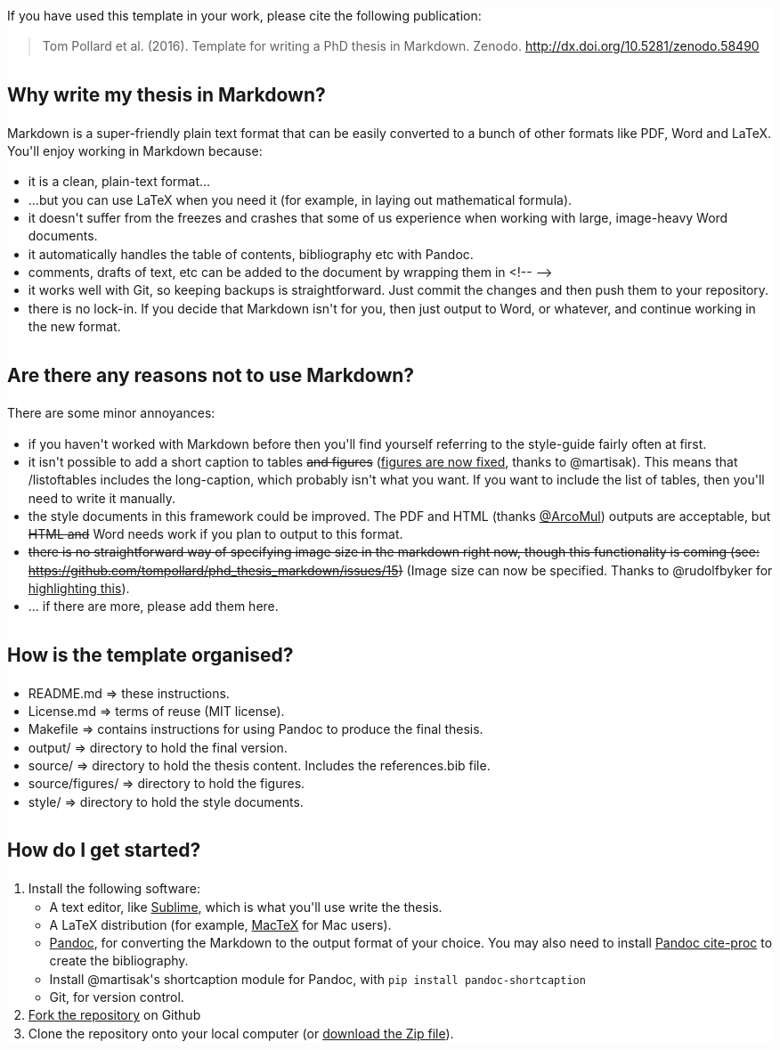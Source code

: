 If you have used this template in your work, please cite the following publication:

> Tom Pollard et al. (2016). Template for writing a PhD thesis in Markdown. Zenodo. http://dx.doi.org/10.5281/zenodo.58490

## Why write my thesis in Markdown?

Markdown is a super-friendly plain text format that can be easily converted to a bunch of other formats like PDF, Word and LaTeX. You'll enjoy working in Markdown because:
- it is a clean, plain-text format...
- ...but you can use LaTeX when you need it (for example, in laying out mathematical formula).
- it doesn't suffer from the freezes and crashes that some of us experience when working with large, image-heavy Word documents.
- it automatically handles the table of contents, bibliography etc with Pandoc.
- comments, drafts of text, etc can be added to the document by wrapping them in &lt;!--  --&gt;
- it works well with Git, so keeping backups is straightforward. Just commit the changes and then push them to your repository.
- there is no lock-in. If you decide that Markdown isn't for you, then just output to Word, or whatever, and continue working in the new format.

## Are there any reasons not to use Markdown?

There are some minor annoyances:
- if you haven't worked with Markdown before then you'll find yourself referring to the style-guide fairly often at first.
- it isn't possible to add a short caption to tables ~~and figures~~ ([figures are now fixed](https://github.com/tompollard/phd_thesis_markdown/pull/47), thanks to @martisak). This means that /listoftables includes the long-caption, which probably isn't what you want. If you want to include the list of tables, then you'll need to write it manually.
- the style documents in this framework could be improved. The PDF and HTML (thanks [@ArcoMul](https://github.com/ArcoMul)) outputs are acceptable, but ~~HTML and~~ Word needs work if you plan to output to this format.  
- ~~there is no straightforward way of specifying image size in the markdown right now, though this functionality is coming (see: https://github.com/tompollard/phd_thesis_markdown/issues/15)~~ (Image size can now be specified. Thanks to @rudolfbyker for [highlighting this](https://github.com/tompollard/phd_thesis_markdown/issues/15)).
- ... if there are more, please add them here.

## How is the template organised?

- README.md => these instructions.
- License.md => terms of reuse (MIT license).
- Makefile => contains instructions for using Pandoc to produce the final thesis.
- output/ => directory to hold the final version.
- source/ => directory to hold the thesis content. Includes the references.bib file.
- source/figures/ => directory to hold the figures.
- style/ => directory to hold the style documents.

## How do I get started?

1. Install the following software:
    - A text editor, like [Sublime](https://www.sublimetext.com/), which is what you'll use write the thesis.  
    - A LaTeX distribution (for example, [MacTeX](https://tug.org/mactex/) for Mac users).
    - [Pandoc](http://johnmacfarlane.net/pandoc), for converting the Markdown to the output format of your choice.  You may also need to install [Pandoc cite-proc](http://pandoc.org/demo/example19/Extension-citations.html) to create the bibliography.
    - Install @martisak's shortcaption module for Pandoc, with `pip install pandoc-shortcaption`
    - Git, for version control.
2. [Fork the repository](https://github.com/tompollard/phd_thesis_markdown/fork) on Github  
3. Clone the repository onto your local computer (or [download the Zip file](https://github.com/tompollard/phd_thesis_markdown/archive/master.zip)).  